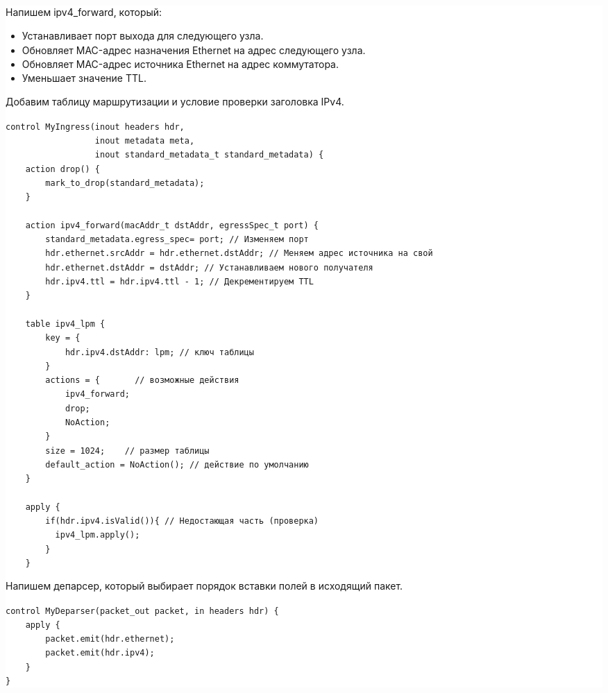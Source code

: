
Напишем  ipv4_forward, который:
* Устанавливает порт выхода для следующего узла.
* Обновляет MAC-адрес назначения Ethernet на адрес следующего узла.
* Обновляет MAC-адрес источника Ethernet на адрес коммутатора.
* Уменьшает значение TTL.

Добавим таблицу маршрутизации и условие проверки заголовка IPv4.

```
control MyIngress(inout headers hdr,
                  inout metadata meta,
                  inout standard_metadata_t standard_metadata) {
    action drop() {
        mark_to_drop(standard_metadata);
    }

    action ipv4_forward(macAddr_t dstAddr, egressSpec_t port) {
        standard_metadata.egress_spec= port; // Изменяем порт
        hdr.ethernet.srcAddr = hdr.ethernet.dstAddr; // Меняем адрес источника на свой
        hdr.ethernet.dstAddr = dstAddr; // Устанавливаем нового получателя
        hdr.ipv4.ttl = hdr.ipv4.ttl - 1; // Декрементируем TTL
    }

    table ipv4_lpm {
        key = {
            hdr.ipv4.dstAddr: lpm; // ключ таблицы
        }
        actions = {       // возможные действия
            ipv4_forward; 
            drop;
            NoAction;
        }
        size = 1024;    // размер таблицы
        default_action = NoAction(); // действие по умолчанию
    }

    apply {
        if(hdr.ipv4.isValid()){ // Недостающая часть (проверка)
          ipv4_lpm.apply();
        }
    }
```

Напишем депарсер, который выбирает порядок вставки полей в исходящий пакет.
```
control MyDeparser(packet_out packet, in headers hdr) {
    apply {
        packet.emit(hdr.ethernet);
        packet.emit(hdr.ipv4);
    }
}
```

